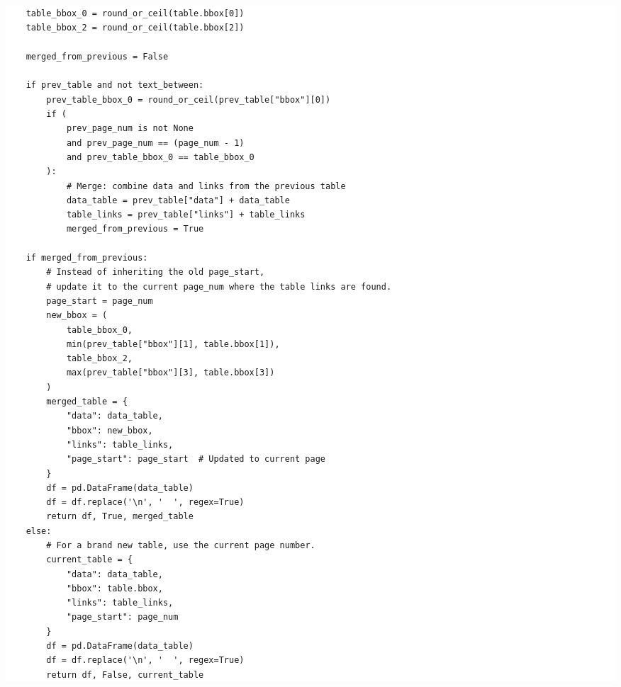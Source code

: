         table_bbox_0 = round_or_ceil(table.bbox[0])
        table_bbox_2 = round_or_ceil(table.bbox[2])

        merged_from_previous = False

        if prev_table and not text_between:
            prev_table_bbox_0 = round_or_ceil(prev_table["bbox"][0])
            if (
                prev_page_num is not None
                and prev_page_num == (page_num - 1)
                and prev_table_bbox_0 == table_bbox_0
            ):
                # Merge: combine data and links from the previous table
                data_table = prev_table["data"] + data_table
                table_links = prev_table["links"] + table_links
                merged_from_previous = True

        if merged_from_previous:
            # Instead of inheriting the old page_start,
            # update it to the current page_num where the table links are found.
            page_start = page_num
            new_bbox = (
                table_bbox_0,
                min(prev_table["bbox"][1], table.bbox[1]),
                table_bbox_2,
                max(prev_table["bbox"][3], table.bbox[3])
            )
            merged_table = {
                "data": data_table,
                "bbox": new_bbox,
                "links": table_links,
                "page_start": page_start  # Updated to current page
            }
            df = pd.DataFrame(data_table)
            df = df.replace('\n', '  ', regex=True)
            return df, True, merged_table
        else:
            # For a brand new table, use the current page number.
            current_table = {
                "data": data_table,
                "bbox": table.bbox,
                "links": table_links,
                "page_start": page_num
            }
            df = pd.DataFrame(data_table)
            df = df.replace('\n', '  ', regex=True)
            return df, False, current_table
